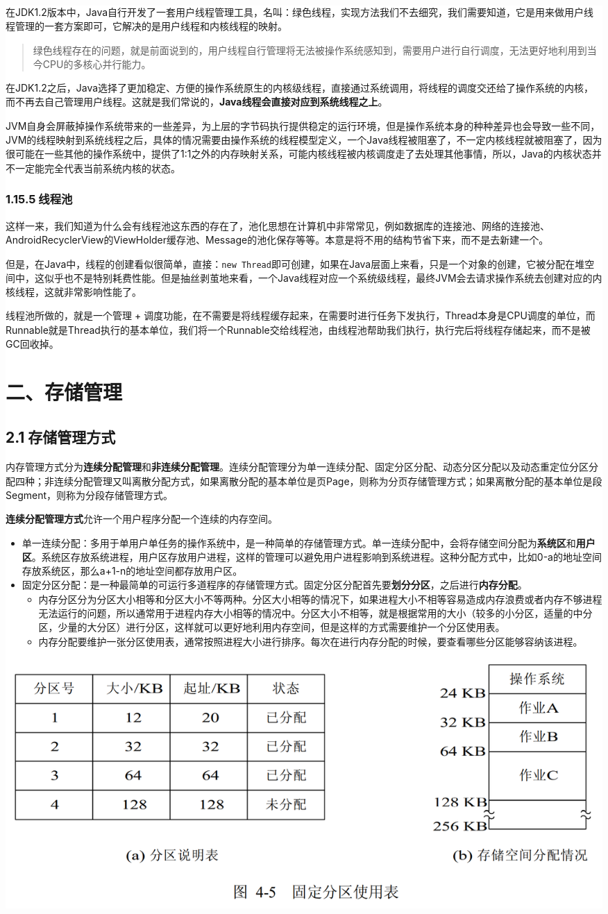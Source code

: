 在JDK1.2版本中，Java自行开发了一套用户线程管理工具，名叫：绿色线程，实现方法我们不去细究，我们需要知道，它是用来做用户线程管理的一套方案即可，它解决的是用户线程和内核线程的映射。

> 绿色线程存在的问题，就是前面说到的，用户线程自行管理将无法被操作系统感知到，需要用户进行自行调度，无法更好地利用到当今CPU的多核心并行能力。

在JDK1.2之后，Java选择了更加稳定、方便的操作系统原生的内核级线程，直接通过系统调用，将线程的调度交还给了操作系统的内核，而不再去自己管理用户线程。这就是我们常说的，**Java线程会直接对应到系统线程之上**。

JVM自身会屏蔽掉操作系统带来的一些差异，为上层的字节码执行提供稳定的运行环境，但是操作系统本身的种种差异也会导致一些不同，JVM的线程映射到系统线程之后，具体的情况需要由操作系统的线程模型定义，一个Java线程被阻塞了，不一定内核线程就被阻塞了，因为很可能在一些其他的操作系统中，提供了1:1之外的内存映射关系，可能内核线程被内核调度走了去处理其他事情，所以，Java的内核状态并不一定能完全代表当前系统内核的状态。

### 1.15.5 线程池

这样一来，我们知道为什么会有线程池这东西的存在了，池化思想在计算机中非常常见，例如数据库的连接池、网络的连接池、AndroidRecyclerView的ViewHolder缓存池、Message的池化保存等等。本意是将不用的结构节省下来，而不是去新建一个。

但是，在Java中，线程的创建看似很简单，直接：`new Thread`即可创建，如果在Java层面上来看，只是一个对象的创建，它被分配在堆空间中，这似乎也不是特别耗费性能。但是抽丝剥茧地来看，一个Java线程对应一个系统级线程，最终JVM会去请求操作系统去创建对应的内核线程，这就非常影响性能了。

线程池所做的，就是一个管理 + 调度功能，在不需要是将线程缓存起来，在需要时进行任务下发执行，Thread本身是CPU调度的单位，而Runnable就是Thread执行的基本单位，我们将一个Runnable交给线程池，由线程池帮助我们执行，执行完后将线程存储起来，而不是被GC回收掉。



# 二、存储管理

## 2.1 存储管理方式

内存管理方式分为**连续分配管理**和**非连续分配管理**。连续分配管理分为单一连续分配、固定分区分配、动态分区分配以及动态重定位分区分配四种；非连续分配管理又叫离散分配方式，如果离散分配的基本单位是页Page，则称为分页存储管理方式；如果离散分配的基本单位是段Segment，则称为分段存储管理方式。

**连续分配管理方式**允许一个用户程序分配一个连续的内存空间。

- 单一连续分配：多用于单用户单任务的操作系统中，是一种简单的存储管理方式。单一连续分配中，会将存储空间分配为**系统区**和**用户区**。系统区存放系统进程，用户区存放用户进程，这样的管理可以避免用户进程影响到系统进程。这种分配方式中，比如0-a的地址空间存放系统区，那么a+1-n的地址空间都存放用户区。
- 固定分区分配：是一种最简单的可运行多道程序的存储管理方式。固定分区分配首先要**划分分区**，之后进行**内存分配**。
  - 内存分区分为分区大小相等和分区大小不等两种。分区大小相等的情况下，如果进程大小不相等容易造成内存浪费或者内存不够进程无法运行的问题，所以通常用于进程内存大小相等的情况中。分区大小不相等，就是根据常用的大小（较多的小分区，适量的中分区，少量的大分区）进行分区，这样就可以更好地利用内存空间，但是这样的方式需要维护一个分区使用表。
  - 内存分配要维护一张分区使用表，通常按照进程大小进行排序。每次在进行内存分配的时候，要查看哪些分区能够容纳该进程。

![202205271711368](./OS/202205271711368.png)

